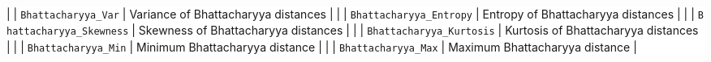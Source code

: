 |                                                             | `Bhattacharyya_Var`             | Variance of Bhattacharyya distances                                              |
|                                                             | `Bhattacharyya_Entropy`         | Entropy of Bhattacharyya distances                                               |
|                                                             | `Bhattacharyya_Skewness`        | Skewness of Bhattacharyya distances                                              |
|                                                             | `Bhattacharyya_Kurtosis`        | Kurtosis of Bhattacharyya distances                                              |
|                                                             | `Bhattacharyya_Min`             | Minimum Bhattacharyya distance                                                   |
|                                                             | `Bhattacharyya_Max`             | Maximum Bhattacharyya distance                                                   |
